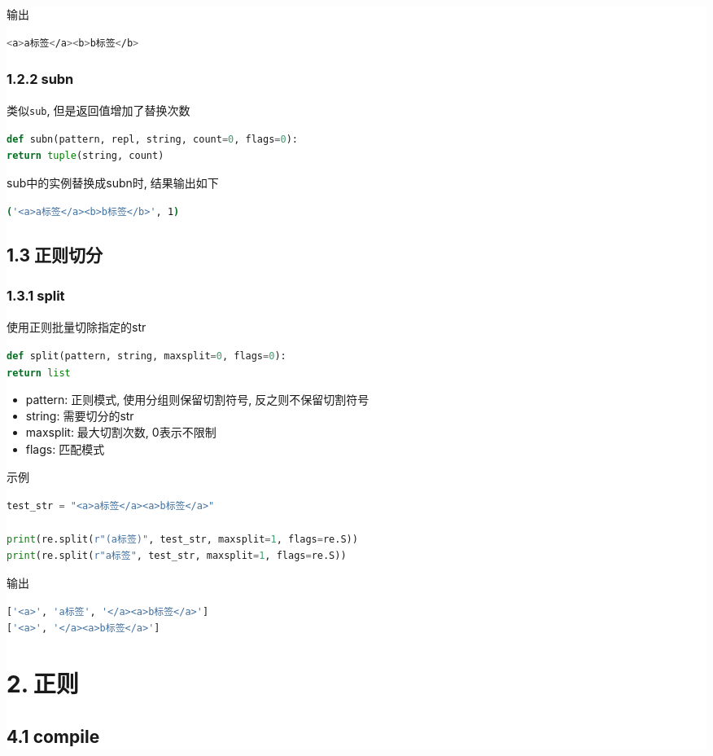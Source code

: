输出

```bash
<a>a标签</a><b>b标签</b>
```

### 1.2.2 subn

类似`sub`, 但是返回值增加了替换次数

```Python
def subn(pattern, repl, string, count=0, flags=0):
return tuple(string, count)
```

sub中的实例替换成subn时, 结果输出如下

```bash
('<a>a标签</a><b>b标签</b>', 1)
```

## 1.3 正则切分

### 1.3.1 split

使用正则批量切除指定的str

```Python
def split(pattern, string, maxsplit=0, flags=0):
return list
```

* pattern: 正则模式, 使用分组则保留切割符号, 反之则不保留切割符号
* string: 需要切分的str
* maxsplit: 最大切割次数, 0表示不限制
* flags: 匹配模式

示例

```Python
test_str = "<a>a标签</a><a>b标签</a>"

print(re.split(r"(a标签)", test_str, maxsplit=1, flags=re.S))
print(re.split(r"a标签", test_str, maxsplit=1, flags=re.S))
```

输出

```bash
['<a>', 'a标签', '</a><a>b标签</a>']
['<a>', '</a><a>b标签</a>']
```



# 2. 正则

## 4.1 compile
